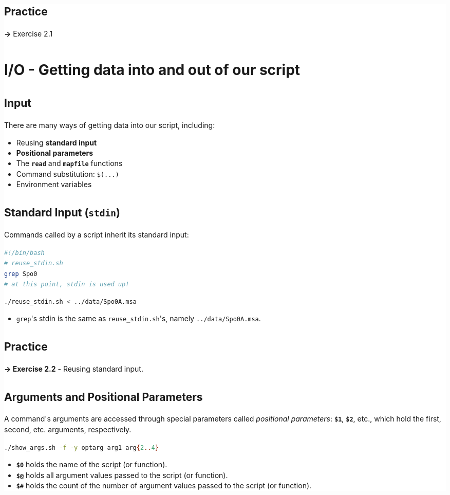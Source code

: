 Practice
--------

**$\rightarrow$** Exercise 2.1

I/O - Getting data into and out of our script
=============================================

Input
-----

There are many ways of getting data into our script, including:

* Reusing **standard input**
* **Positional parameters**
* The **`read`** and **`mapfile`** functions
* Command substitution: `$(...)`
* Environment variables 

Standard Input (`stdin`)
------------------------

Commands called by a script inherit its standard input:

```bash
#!/bin/bash
# reuse_stdin.sh
grep Spo0
# at this point, stdin is used up!
```

```bash
./reuse_stdin.sh < ../data/Spo0A.msa
```

* `grep`'s stdin is the same as `reuse_stdin.sh`'s, namely
`../data/Spo0A.msa`.

Practice
--------

**$\rightarrow$ Exercise 2.2** - Reusing standard input.

Arguments and Positional Parameters
-----------------------------------

A command's arguments are accessed through special parameters called _positional
parameters_: **`$1`**, **`$2`**, etc., which hold the first, second, etc.
arguments, respectively.


```bash
./show_args.sh -f -y optarg arg1 arg{2..4}
```

* **`$0`** holds the name of the script (or function).
* **`$@`** holds all argument values passed to the script (or function).
* **`$#`** holds the count of the number of argument values passed to the
  script (or function).

